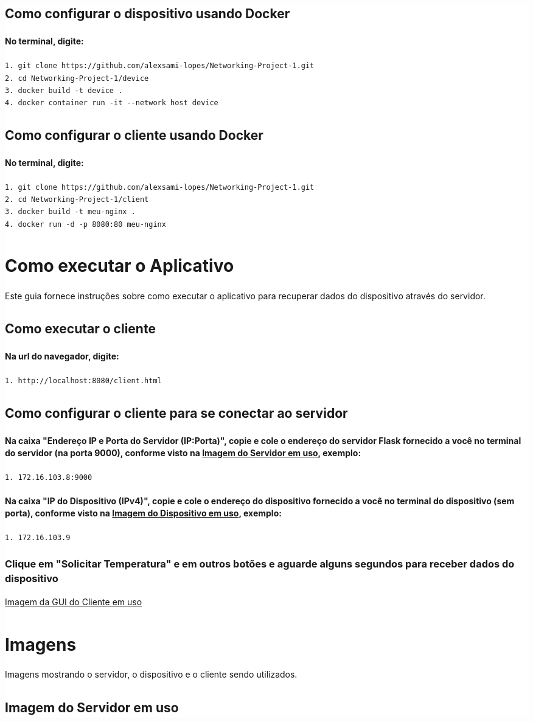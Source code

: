 ## Como configurar o dispositivo usando Docker
   #### No terminal, digite:
    1. git clone https://github.com/alexsami-lopes/Networking-Project-1.git
    2. cd Networking-Project-1/device
    3. docker build -t device .
    4. docker container run -it --network host device

## Como configurar o cliente usando Docker
   #### No terminal, digite:
    1. git clone https://github.com/alexsami-lopes/Networking-Project-1.git
    2. cd Networking-Project-1/client
    3. docker build -t meu-nginx .
    4. docker run -d -p 8080:80 meu-nginx
    
# Como executar o Aplicativo
Este guia fornece instruções sobre como executar o aplicativo para recuperar dados do dispositivo através do servidor.
## Como executar o cliente
   #### Na url do navegador, digite:
    1. http://localhost:8080/client.html
    
## Como configurar o cliente para se conectar ao servidor
   #### Na caixa "Endereço IP e Porta do Servidor (IP:Porta)", copie e cole o endereço do servidor Flask fornecido a você no terminal do servidor (na porta 9000), conforme visto na [Imagem do Servidor em uso](#imagem-do-servidor-em-uso), exemplo:
    1. 172.16.103.8:9000

   #### Na caixa "IP do Dispositivo (IPv4)", copie e cole o endereço do dispositivo fornecido a você no terminal do dispositivo (sem porta), conforme visto na [Imagem do Dispositivo em uso](#imagem-do-dispositivo-em-uso), exemplo:
    1. 172.16.103.9

### Clique em "Solicitar Temperatura" e em outros botões e aguarde alguns segundos para receber dados do dispositivo
[Imagem da GUI do Cliente em uso](#imagem-da-gui-do-cliente-em-uso)

# Imagens
Imagens mostrando o servidor, o dispositivo e o cliente sendo utilizados.
## Imagem do Servidor em uso